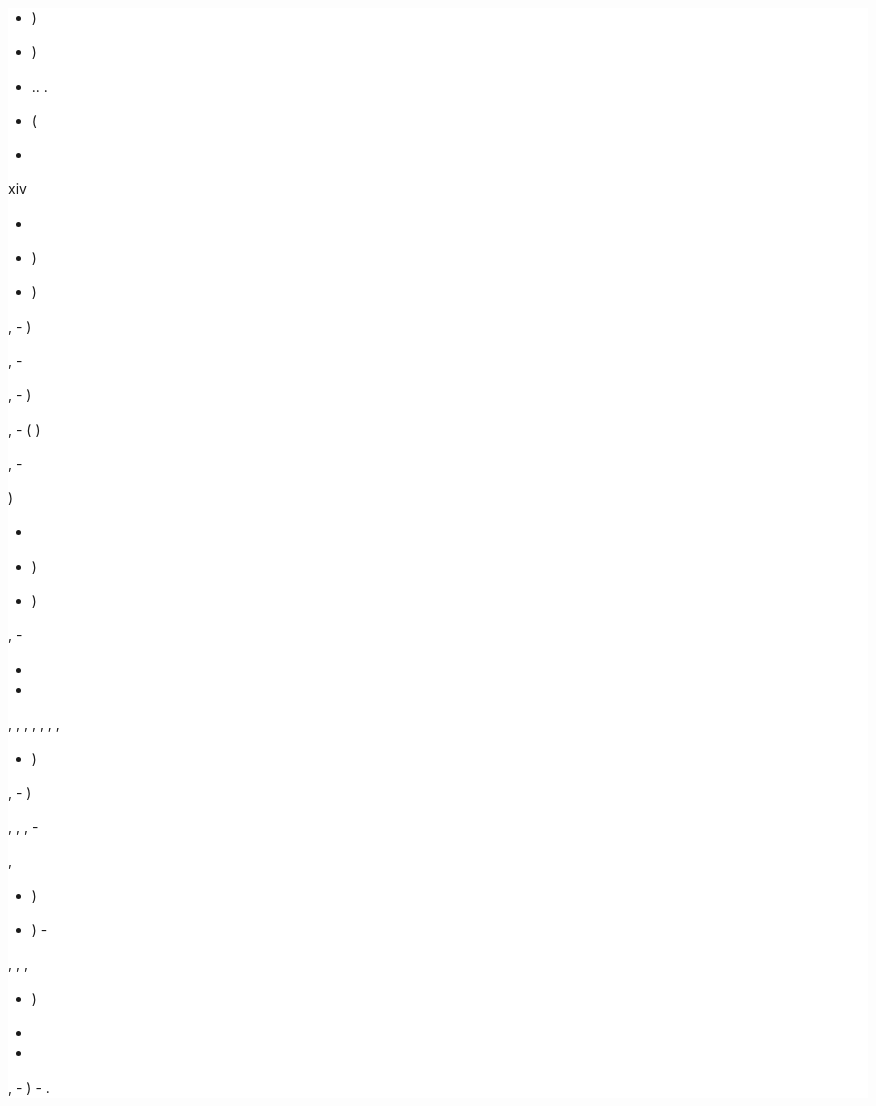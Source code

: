 - )

- )

- .. .

- (

-

xiv

-

- )

- )

, - )

, -

, - )

, - ( )

, -

)

-

- )

- )

, -

-

-

, , , , , , ,

- )

, - )

, , , -

,

- )

- ) -

, , ,

- )

-

-

, - ) - .
